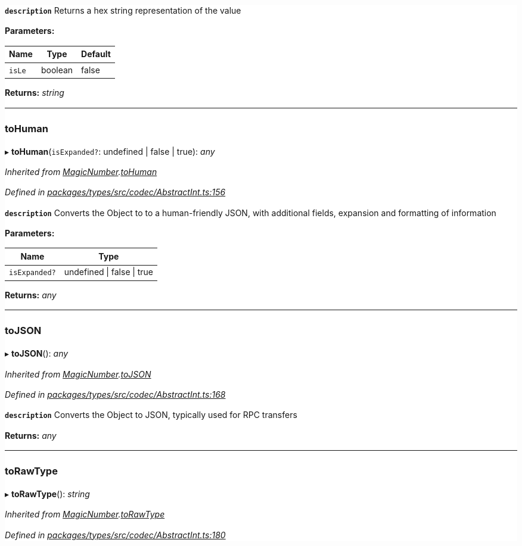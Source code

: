 **`description`** Returns a hex string representation of the value

**Parameters:**

Name | Type | Default |
------ | ------ | ------ |
`isLe` | boolean | false |

**Returns:** *string*

___

###  toHuman

▸ **toHuman**(`isExpanded?`: undefined | false | true): *any*

*Inherited from [MagicNumber](_metadata_magicnumber_.magicnumber.md).[toHuman](_metadata_magicnumber_.magicnumber.md#tohuman)*

*Defined in [packages/types/src/codec/AbstractInt.ts:156](https://github.com/polkadot-js/api/blob/63573ca0de/packages/types/src/codec/AbstractInt.ts#L156)*

**`description`** Converts the Object to to a human-friendly JSON, with additional fields, expansion and formatting of information

**Parameters:**

Name | Type |
------ | ------ |
`isExpanded?` | undefined &#124; false &#124; true |

**Returns:** *any*

___

###  toJSON

▸ **toJSON**(): *any*

*Inherited from [MagicNumber](_metadata_magicnumber_.magicnumber.md).[toJSON](_metadata_magicnumber_.magicnumber.md#tojson)*

*Defined in [packages/types/src/codec/AbstractInt.ts:168](https://github.com/polkadot-js/api/blob/63573ca0de/packages/types/src/codec/AbstractInt.ts#L168)*

**`description`** Converts the Object to JSON, typically used for RPC transfers

**Returns:** *any*

___

###  toRawType

▸ **toRawType**(): *string*

*Inherited from [MagicNumber](_metadata_magicnumber_.magicnumber.md).[toRawType](_metadata_magicnumber_.magicnumber.md#torawtype)*

*Defined in [packages/types/src/codec/AbstractInt.ts:180](https://github.com/polkadot-js/api/blob/63573ca0de/packages/types/src/codec/AbstractInt.ts#L180)*
